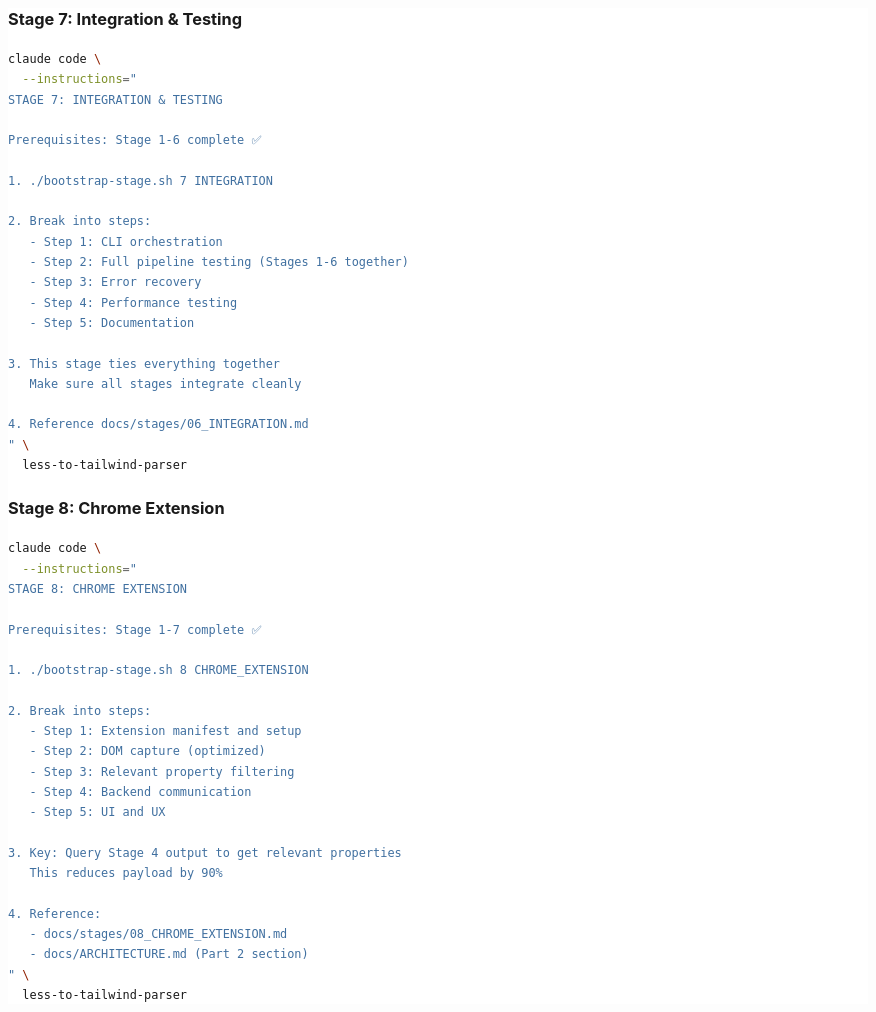 ### Stage 7: Integration & Testing

```bash
claude code \
  --instructions="
STAGE 7: INTEGRATION & TESTING

Prerequisites: Stage 1-6 complete ✅

1. ./bootstrap-stage.sh 7 INTEGRATION

2. Break into steps:
   - Step 1: CLI orchestration
   - Step 2: Full pipeline testing (Stages 1-6 together)
   - Step 3: Error recovery
   - Step 4: Performance testing
   - Step 5: Documentation

3. This stage ties everything together
   Make sure all stages integrate cleanly

4. Reference docs/stages/06_INTEGRATION.md
" \
  less-to-tailwind-parser
```

### Stage 8: Chrome Extension

```bash
claude code \
  --instructions="
STAGE 8: CHROME EXTENSION

Prerequisites: Stage 1-7 complete ✅

1. ./bootstrap-stage.sh 8 CHROME_EXTENSION

2. Break into steps:
   - Step 1: Extension manifest and setup
   - Step 2: DOM capture (optimized)
   - Step 3: Relevant property filtering
   - Step 4: Backend communication
   - Step 5: UI and UX

3. Key: Query Stage 4 output to get relevant properties
   This reduces payload by 90%

4. Reference:
   - docs/stages/08_CHROME_EXTENSION.md
   - docs/ARCHITECTURE.md (Part 2 section)
" \
  less-to-tailwind-parser
```
